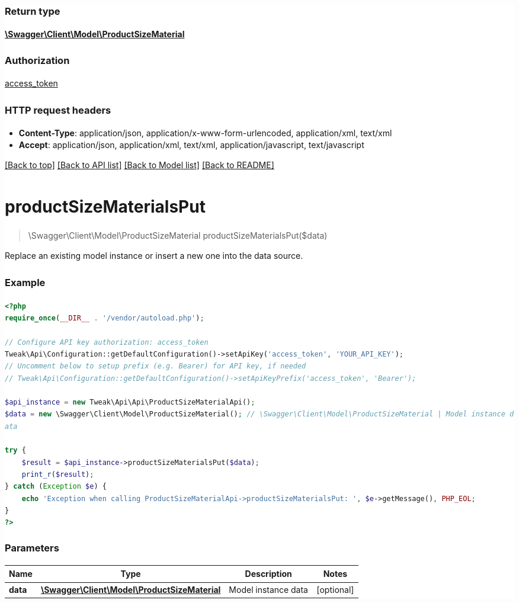 ### Return type

[**\Swagger\Client\Model\ProductSizeMaterial**](../Model/ProductSizeMaterial.md)

### Authorization

[access_token](../../README.md#access_token)

### HTTP request headers

 - **Content-Type**: application/json, application/x-www-form-urlencoded, application/xml, text/xml
 - **Accept**: application/json, application/xml, text/xml, application/javascript, text/javascript

[[Back to top]](#) [[Back to API list]](../../README.md#documentation-for-api-endpoints) [[Back to Model list]](../../README.md#documentation-for-models) [[Back to README]](../../README.md)

# **productSizeMaterialsPut**
> \Swagger\Client\Model\ProductSizeMaterial productSizeMaterialsPut($data)

Replace an existing model instance or insert a new one into the data source.

### Example
```php
<?php
require_once(__DIR__ . '/vendor/autoload.php');

// Configure API key authorization: access_token
Tweak\Api\Configuration::getDefaultConfiguration()->setApiKey('access_token', 'YOUR_API_KEY');
// Uncomment below to setup prefix (e.g. Bearer) for API key, if needed
// Tweak\Api\Configuration::getDefaultConfiguration()->setApiKeyPrefix('access_token', 'Bearer');

$api_instance = new Tweak\Api\Api\ProductSizeMaterialApi();
$data = new \Swagger\Client\Model\ProductSizeMaterial(); // \Swagger\Client\Model\ProductSizeMaterial | Model instance data

try {
    $result = $api_instance->productSizeMaterialsPut($data);
    print_r($result);
} catch (Exception $e) {
    echo 'Exception when calling ProductSizeMaterialApi->productSizeMaterialsPut: ', $e->getMessage(), PHP_EOL;
}
?>
```

### Parameters

Name | Type | Description  | Notes
------------- | ------------- | ------------- | -------------
 **data** | [**\Swagger\Client\Model\ProductSizeMaterial**](../Model/\Swagger\Client\Model\ProductSizeMaterial.md)| Model instance data | [optional]
